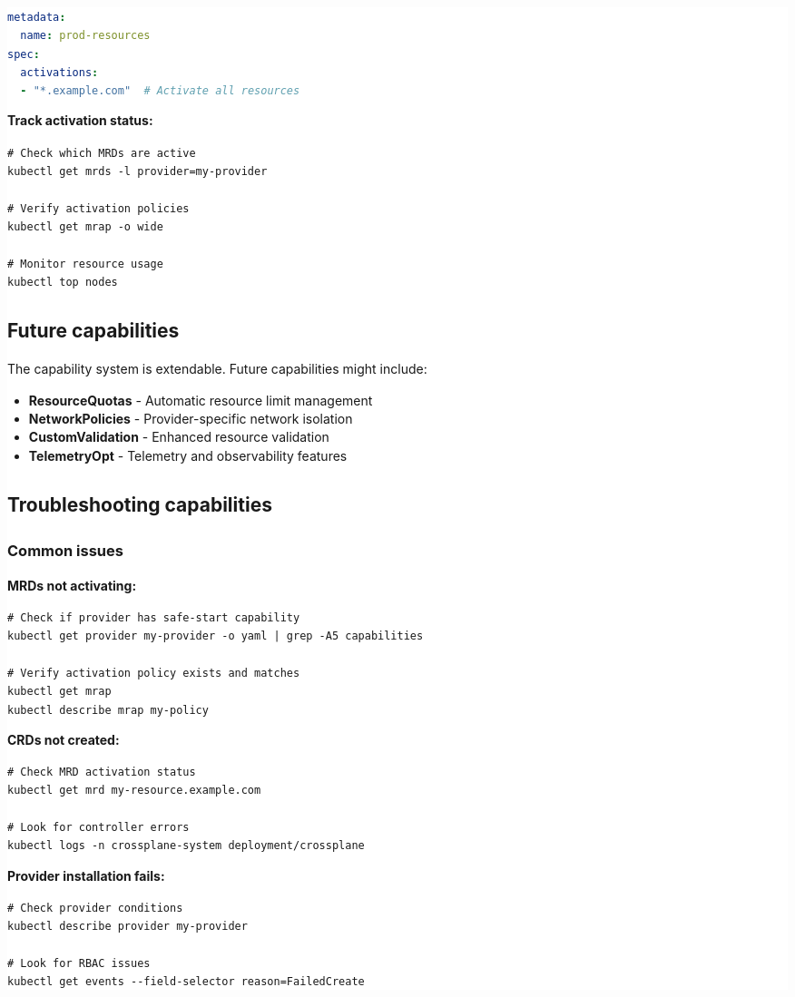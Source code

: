 ```yaml
metadata:
  name: prod-resources
spec:
  activations:
  - "*.example.com"  # Activate all resources
```

**Track activation status:**
```shell
# Check which MRDs are active
kubectl get mrds -l provider=my-provider

# Verify activation policies
kubectl get mrap -o wide

# Monitor resource usage
kubectl top nodes
```

## Future capabilities

The capability system is extendable. Future capabilities might include:

* **ResourceQuotas** - Automatic resource limit management
* **NetworkPolicies** - Provider-specific network isolation
* **CustomValidation** - Enhanced resource validation
* **TelemetryOpt** - Telemetry and observability features

## Troubleshooting capabilities

### Common issues

**MRDs not activating:**
```shell
# Check if provider has safe-start capability
kubectl get provider my-provider -o yaml | grep -A5 capabilities

# Verify activation policy exists and matches
kubectl get mrap
kubectl describe mrap my-policy
```

**CRDs not created:**
```shell
# Check MRD activation status
kubectl get mrd my-resource.example.com

# Look for controller errors
kubectl logs -n crossplane-system deployment/crossplane
```

**Provider installation fails:**
```shell
# Check provider conditions
kubectl describe provider my-provider

# Look for RBAC issues
kubectl get events --field-selector reason=FailedCreate
```
